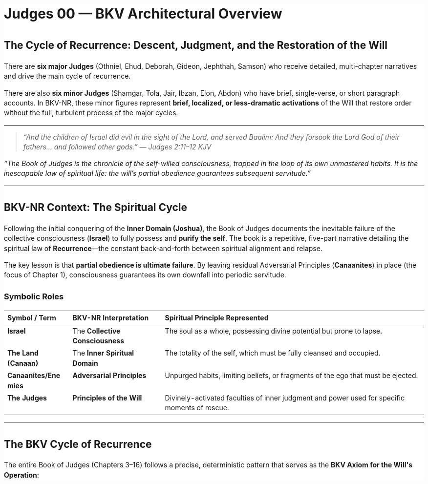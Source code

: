 # **Judges 00 — BKV Architectural Overview**
## **The Cycle of Recurrence: Descent, Judgment, and the Restoration of the Will**

There are **six major Judges** (Othniel, Ehud, Deborah, Gideon, Jephthah, Samson) who receive detailed, multi-chapter narratives and drive the main cycle of recurrence.

There are also **six minor Judges** (Shamgar, Tola, Jair, Ibzan, Elon, Abdon) who have brief, single-verse, or short paragraph accounts. In BKV-NR, these minor figures represent **brief, localized, or less-dramatic activations** of the Will that restore order without the full, turbulent process of the major cycles.

---

> *“And the children of Israel did evil in the sight of the Lord, and served Baalim: And they forsook the Lord God of their fathers... and followed other gods.” — Judges 2:11–12 KJV*

*“The Book of Judges is the chronicle of the self-willed consciousness, trapped in the loop of its own unmastered habits. It is the inescapable law of spiritual life: the will’s partial obedience guarantees subsequent servitude.”*

---

## **BKV-NR Context: The Spiritual Cycle**

Following the initial conquering of the **Inner Domain (Joshua)**, the Book of Judges documents the inevitable failure of the collective consciousness (**Israel**) to fully possess and **purify the self**. The book is a repetitive, five-part narrative detailing the spiritual law of **Recurrence**—the constant back-and-forth between spiritual alignment and relapse.

The key lesson is that **partial obedience is ultimate failure**. By leaving residual Adversarial Principles (**Canaanites**) in place (the focus of Chapter 1), consciousness guarantees its own downfall into periodic servitude.

### **Symbolic Roles**

| Symbol / Term | BKV-NR Interpretation | Spiritual Principle Represented |
| :--- | :--- | :--- |
| **Israel** | The **Collective Consciousness** | The soul as a whole, possessing divine potential but prone to lapse. |
| **The Land (Canaan)** | The **Inner Spiritual Domain** | The totality of the self, which must be fully cleansed and occupied. |
| **Canaanites/Enemies** | **Adversarial Principles** | Unpurged habits, limiting beliefs, or fragments of the ego that must be ejected. |
| **The Judges** | **Principles of the Will** | Divinely-activated faculties of inner judgment and power used for specific moments of rescue. |

---

## **The BKV Cycle of Recurrence**

The entire Book of Judges (Chapters 3–16) follows a precise, deterministic pattern that serves as the **BKV Axiom for the Will's Operation**:
